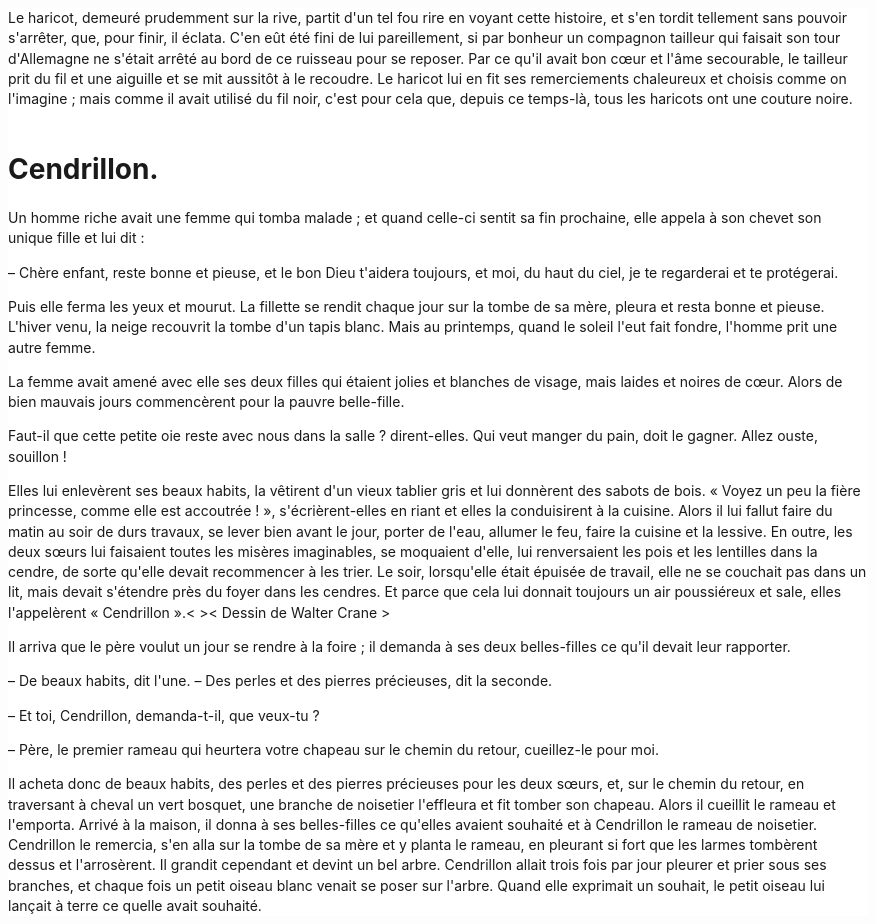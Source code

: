 Le haricot, demeuré prudemment sur la rive, partit d'un tel fou rire en voyant cette histoire, et s'en tordit tellement sans pouvoir s'arrêter, que, pour finir, il éclata. C'en eût été fini de lui pareillement, si par bonheur un compagnon tailleur qui faisait son tour d'Allemagne ne s'était arrêté au bord de ce ruisseau pour se reposer. Par ce qu'il avait bon cœur et l'âme secourable, le tailleur prit du fil et une aiguille et se mit aussitôt à le recoudre. Le haricot lui en fit ses remerciements chaleureux et choisis comme on l'imagine ; mais comme il avait utilisé du fil noir, c'est pour cela que, depuis ce temps-là, tous les haricots ont une couture noire.


# Cendrillon.

Un homme riche avait une femme qui tomba malade ; et quand celle-ci sentit sa fin prochaine, elle appela à son chevet son unique fille et lui dit :

– Chère enfant, reste bonne et pieuse, et le bon Dieu t'aidera toujours, et moi, du haut du ciel, je te regarderai et te protégerai.

Puis elle ferma les yeux et mourut. La fillette se rendit chaque jour sur la tombe de sa mère, pleura et resta bonne et pieuse. L'hiver venu, la neige recouvrit la tombe d'un tapis blanc. Mais au printemps, quand le soleil l'eut fait fondre, l'homme prit une autre femme.

La femme avait amené avec elle ses deux filles qui étaient jolies et blanches de visage, mais laides et noires de cœur. Alors de bien mauvais jours commencèrent pour la pauvre belle-fille.

Faut-il que cette petite oie reste avec nous dans la salle ? dirent-elles. Qui veut manger du pain, doit le gagner. Allez ouste, souillon !

Elles lui enlevèrent ses beaux habits, la vêtirent d'un vieux tablier gris et lui donnèrent des sabots de bois. « Voyez un peu la fière princesse, comme elle est accoutrée ! », s'écrièrent-elles en riant et elles la conduisirent à la cuisine. Alors il lui fallut faire du matin au soir de durs travaux, se lever bien avant le jour, porter de l'eau, allumer le feu, faire la cuisine et la lessive. En outre, les deux sœurs lui faisaient toutes les misères imaginables, se moquaient d'elle, lui renversaient les pois et les lentilles dans la cendre, de sorte qu'elle devait recommencer à les trier. Le soir, lorsqu'elle était épuisée de travail, elle ne se couchait pas dans un lit, mais devait s'étendre près du foyer dans les cendres. Et parce que cela lui donnait toujours un air poussiéreux et sale, elles l'appelèrent « Cendrillon ».<  >< Dessin de Walter Crane >

Il arriva que le père voulut un jour se rendre à la foire ; il demanda à ses deux belles-filles ce qu'il devait leur rapporter.

– De beaux habits, dit l'une. – Des perles et des pierres précieuses, dit la seconde.

– Et toi, Cendrillon, demanda-t-il, que veux-tu ?

– Père, le premier rameau qui heurtera votre chapeau sur le chemin du retour, cueillez-le pour moi.

Il acheta donc de beaux habits, des perles et des pierres précieuses pour les deux sœurs, et, sur le chemin du retour, en traversant à cheval un vert bosquet, une branche de noisetier l'effleura et fit tomber son chapeau. Alors il cueillit le rameau et l'emporta. Arrivé à la maison, il donna à ses belles-filles ce qu'elles avaient souhaité et à Cendrillon le rameau de noisetier. Cendrillon le remercia, s'en alla sur la tombe de sa mère et y planta le rameau, en pleurant si fort que les larmes tombèrent dessus et l'arrosèrent. Il grandit cependant et devint un bel arbre. Cendrillon allait trois fois par jour pleurer et prier sous ses branches, et chaque fois un petit oiseau blanc venait se poser sur l'arbre. Quand elle exprimait un souhait, le petit oiseau lui lançait à terre ce quelle avait souhaité.
